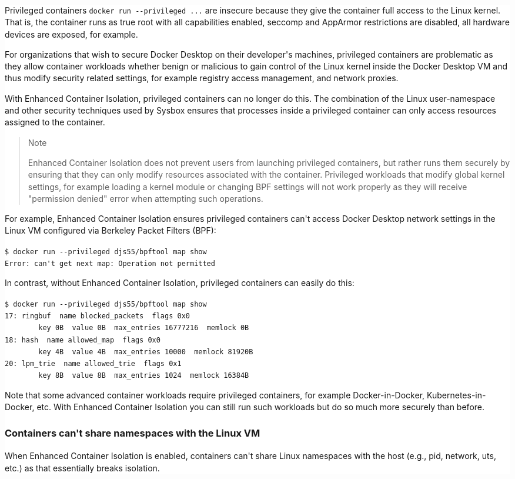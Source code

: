 Privileged containers `docker run --privileged ...` are insecure because they
give the container full access to the Linux kernel. That is, the container runs
as true root with all capabilities enabled, seccomp and AppArmor restrictions
are disabled, all hardware devices are exposed, for example.

For organizations that wish to secure Docker Desktop on their developer's
machines, privileged containers are problematic as they allow container
workloads whether benign or malicious to gain control of the Linux kernel
inside the Docker Desktop VM and thus modify security related settings, for example registry
access management, and network proxies.

With Enhanced Container Isolation, privileged containers can no longer do this. The combination of the Linux user-namespace and other security techniques used
by Sysbox ensures that processes inside a privileged container can only access
resources assigned to the container.

> Note
>
> Enhanced Container Isolation does not prevent users from launching privileged
> containers, but rather runs them securely by ensuring that they can only
> modify resources associated with the container. Privileged workloads that
> modify global kernel settings, for example loading a kernel module or changing BPF
> settings will not work properly as they will receive "permission
> denied" error when attempting such operations.

For example, Enhanced Container Isolation ensures privileged containers can't
access Docker Desktop network settings in the Linux VM configured via Berkeley
Packet Filters (BPF):

```console
$ docker run --privileged djs55/bpftool map show
Error: can't get next map: Operation not permitted
```

In contrast, without Enhanced Container Isolation, privileged containers
can easily do this:

```console
$ docker run --privileged djs55/bpftool map show
17: ringbuf  name blocked_packets  flags 0x0
        key 0B  value 0B  max_entries 16777216  memlock 0B
18: hash  name allowed_map  flags 0x0
        key 4B  value 4B  max_entries 10000  memlock 81920B
20: lpm_trie  name allowed_trie  flags 0x1
        key 8B  value 8B  max_entries 1024  memlock 16384B
```

Note that some advanced container workloads require privileged containers, for
example Docker-in-Docker, Kubernetes-in-Docker, etc. With Enhanced Container
Isolation you can still run such workloads but do so much more securely than
before.

### Containers can't share namespaces with the Linux VM

When Enhanced Container Isolation is enabled, containers can't share Linux
namespaces with the host (e.g., pid, network, uts, etc.) as that essentially
breaks isolation.
